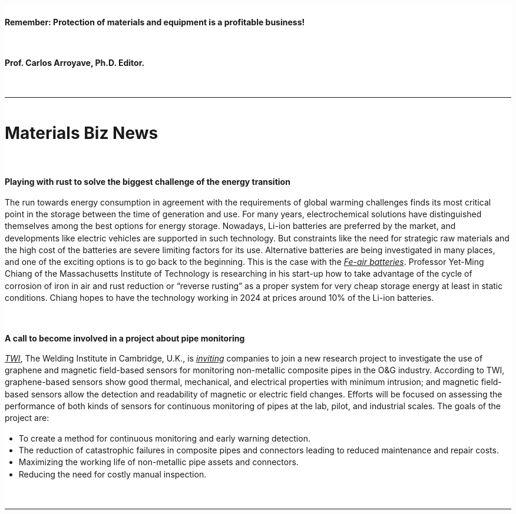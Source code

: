 ​\
​**Remember: Protection of materials and equipment is a profitable business!**

​

**Prof. Carlos Arroyave, Ph.D. Editor.**

​





- - -

# Materials Biz News

**​**

**Playing with rust to solve the biggest challenge of the energy transition**

The run towards energy consumption in agreement with the requirements of global warming challenges finds its most critical point in the storage between the time of generation and use. For many years, electrochemical solutions have distinguished themselves among the best options for energy storage. Nowadays, Li-ion batteries are preferred by the market, and developments like electric vehicles are supported in such technology. But constraints like the need for strategic raw materials and the high cost of the batteries are severe limiting factors for its use. Alternative batteries are being investigated in many places, and one of the exciting options is to go back to the beginning. This is the case with the *[Fe-air batteries](https://www.popsci.com/science/metal-air-batteries/)*. Professor Yet-Ming Chiang of the Massachusetts Institute of Technology is researching in his start-up how to take advantage of the cycle of corrosion of iron in air and rust reduction or “reverse rusting” as a proper system for very cheap storage energy at least in static conditions. Chiang hopes to have the technology working in 2024 at prices around 10% of the Li-ion batteries.

​

**A call to become involved in a project about pipe monitoring**

​*[TWI](https://www.twi-global.com/)*, The Welding Institute in Cambridge, U.K., is *[inviting](https://www.twi-global.com/media-and-events/press-releases/2022/new-composite-pipe-health-monitoring-project-launching?utm_source=TWI%20Ltd&utm_medium=email&utm_campaign=13055585_22-03-10%20Connect%20March&utm_content=New-JIP-connect-march%20%28button%29&dm_i=147O,7RTR5,2LHIBZ,VP7NR,1)* companies to join a new research project to investigate the use of graphene and magnetic field-based sensors for monitoring non-metallic composite pipes in the O&G industry. According to TWI, graphene-based sensors show good thermal, mechanical, and electrical properties with minimum intrusion; and magnetic field-based sensors allow the detection and readability of magnetic or electric field changes. Efforts will be focused on assessing the performance of both kinds of sensors for continuous monitoring of pipes at the lab, pilot, and industrial scales. The goals of the project are:

* To create a method for continuous monitoring and early warning detection.
* The reduction of catastrophic failures in composite pipes and connectors leading to reduced maintenance and repair costs.
* Maximizing the working life of non-metallic pipe assets and connectors.
* Reducing the need for costly manual inspection.

​

- - -
